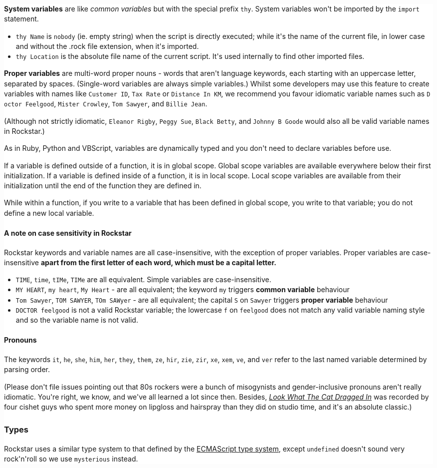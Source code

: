 **System variables** are like *common variables* but with the special prefix `thy`. System variables won't be imported by the `import` statement.

* `thy Name` is `nobody` (ie. empty string) when the script is directly executed; while it's the name of the current file, in lower case and without the .rock file extension, when it's imported.
* `thy Location` is the absolute file name of the current script. It's used internally to find other imported files.

**Proper variables** are multi-word proper nouns - words that aren't language keywords, each starting with an uppercase letter, separated by spaces. (Single-word variables are always simple variables.) Whilst some developers may use this feature to create variables with names like `Customer ID`, `Tax Rate` or `Distance In KM`, we recommend you favour idiomatic variable names such as `Doctor Feelgood`, `Mister Crowley`,  `Tom Sawyer`, and `Billie Jean`. 

(Although not strictly idiomatic, `Eleanor Rigby`, `Peggy Sue`, `Black Betty`, and `Johnny B Goode` would also all be valid variable names in Rockstar.)

As in Ruby, Python and VBScript, variables are dynamically typed and you don't need to declare variables before use.

If a variable is defined outside of a function, it is in global scope. Global scope variables are available everywhere below their first initialization. If a variable is defined inside of a function, it is in local scope. Local scope variables are available from their initialization until the end of the function they are defined in.

While within a function, if you write to a variable that has been defined in global scope, you write to that variable; you do not define a new local variable.

#### A note on case sensitivity in Rockstar

Rockstar keywords and variable names are all case-insensitive, with the exception of proper variables. Proper variables are case-insensitive **apart from the first letter of each word, which must be a capital letter.**

* `TIME`, `time`, `tIMe`, `TIMe` are all equivalent. Simple variables are case-insensitive.
* `MY HEART`, `my heart`, `My Heart` - are all equivalent; the keyword `my` triggers **common variable** behaviour
* `Tom Sawyer`, `TOM SAWYER`, `TOm SAWyer` - are all equivalent; the capital `S` on `Sawyer` triggers **proper variable** behaviour
* `DOCTOR feelgood` is not a valid Rockstar variable; the lowercase `f` on `feelgood` does not match any valid variable naming style and so the variable name is not valid.

#### Pronouns

The keywords `it`, `he`, `she`, `him`, `her`, `they`, `them`, `ze`, `hir`, `zie`, `zir`, `xe`, `xem`, `ve`, and `ver` refer to the last named variable determined by parsing order. 

(Please don't file issues pointing out that 80s rockers were a bunch of misogynists and gender-inclusive pronouns aren't really idiomatic. You're right, we know, and we've all learned a lot since then. Besides, [*Look What The Cat Dragged In*](https://en.wikipedia.org/wiki/Look_What_the_Cat_Dragged_In) was recorded by four cishet guys who spent more money on lipgloss and hairspray than they did on studio time, and it's an absolute classic.)

### Types

Rockstar uses a similar type system to that defined by the [ECMAScript type system](http://www.ecma-international.org/ecma-262/5.1/#sec-8), except `undefined` doesn't sound very rock'n'roll so we use `mysterious` instead.

